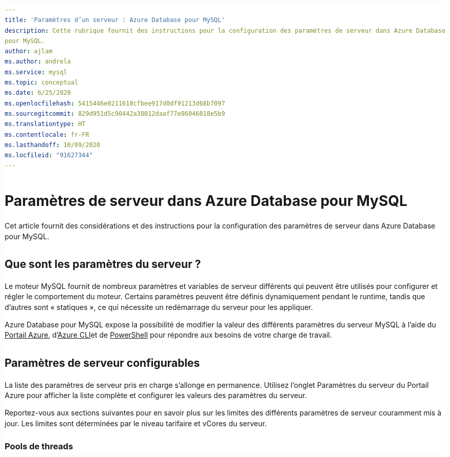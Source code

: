 ```yaml
---
title: 'Paramètres d’un serveur : Azure Database pour MySQL'
description: Cette rubrique fournit des instructions pour la configuration des paramètres de serveur dans Azure Database pour MySQL.
author: ajlam
ms.author: andrela
ms.service: mysql
ms.topic: conceptual
ms.date: 6/25/2020
ms.openlocfilehash: 5415446e0211618cfbee917d0df91213d68b7097
ms.sourcegitcommit: 829d951d5c90442a38012daaf77e86046018e5b9
ms.translationtype: HT
ms.contentlocale: fr-FR
ms.lasthandoff: 10/09/2020
ms.locfileid: "91627344"
---
```

# <a name="server-parameters-in-azure-database-for-mysql"></a>Paramètres de serveur dans Azure Database pour MySQL

Cet article fournit des considérations et des instructions pour la configuration des paramètres de serveur dans Azure Database pour MySQL.

## <a name="what-are-server-parameters"></a>Que sont les paramètres du serveur ? 

Le moteur MySQL fournit de nombreux paramètres et variables de serveur différents qui peuvent être utilisés pour configurer et régler le comportement du moteur. Certains paramètres peuvent être définis dynamiquement pendant le runtime, tandis que d’autres sont « statiques », ce qui nécessite un redémarrage du serveur pour les appliquer.

Azure Database pour MySQL expose la possibilité de modifier la valeur des différents paramètres du serveur MySQL à l’aide du [Portail Azure](./howto-server-parameters.md), d’[Azure CLI](./howto-configure-server-parameters-using-cli.md)et de [PowerShell](./howto-configure-server-parameters-using-powershell.md) pour répondre aux besoins de votre charge de travail.

## <a name="configurable-server-parameters"></a>Paramètres de serveur configurables

La liste des paramètres de serveur pris en charge s’allonge en permanence. Utilisez l’onglet Paramètres du serveur du Portail Azure pour afficher la liste complète et configurer les valeurs des paramètres du serveur.

Reportez-vous aux sections suivantes pour en savoir plus sur les limites des différents paramètres de serveur couramment mis à jour. Les limites sont déterminées par le niveau tarifaire et vCores du serveur.

### <a name="thread-pools"></a>Pools de threads
